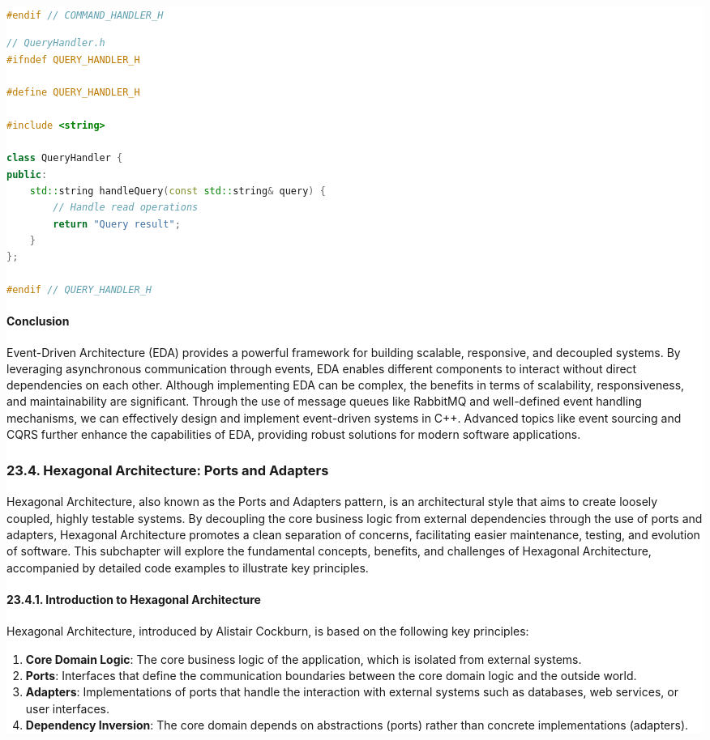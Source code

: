 ```cpp
#endif // COMMAND_HANDLER_H
```

```cpp
// QueryHandler.h
#ifndef QUERY_HANDLER_H

#define QUERY_HANDLER_H

#include <string>

class QueryHandler {
public:
    std::string handleQuery(const std::string& query) {
        // Handle read operations
        return "Query result";
    }
};

#endif // QUERY_HANDLER_H
```

#### Conclusion

Event-Driven Architecture (EDA) provides a powerful framework for building scalable, responsive, and decoupled systems. By leveraging asynchronous communication through events, EDA enables different components to interact without direct dependencies on each other. Although implementing EDA can be complex, the benefits in terms of scalability, responsiveness, and maintainability are significant. Through the use of message queues like RabbitMQ and well-defined event handling mechanisms, we can effectively design and implement event-driven systems in C++. Advanced topics like event sourcing and CQRS further enhance the capabilities of EDA, providing robust solutions for modern software applications.

### 23.4. Hexagonal Architecture: Ports and Adapters

Hexagonal Architecture, also known as the Ports and Adapters pattern, is an architectural style that aims to create loosely coupled, highly testable systems. By decoupling the core business logic from external dependencies through the use of ports and adapters, Hexagonal Architecture promotes a clean separation of concerns, facilitating easier maintenance, testing, and evolution of software. This subchapter will explore the fundamental concepts, benefits, and challenges of Hexagonal Architecture, accompanied by detailed code examples to illustrate key principles.

#### 23.4.1. Introduction to Hexagonal Architecture

Hexagonal Architecture, introduced by Alistair Cockburn, is based on the following key principles:
1. **Core Domain Logic**: The core business logic of the application, which is isolated from external systems.
2. **Ports**: Interfaces that define the communication boundaries between the core domain logic and the outside world.
3. **Adapters**: Implementations of ports that handle the interaction with external systems such as databases, web services, or user interfaces.
4. **Dependency Inversion**: The core domain depends on abstractions (ports) rather than concrete implementations (adapters).
